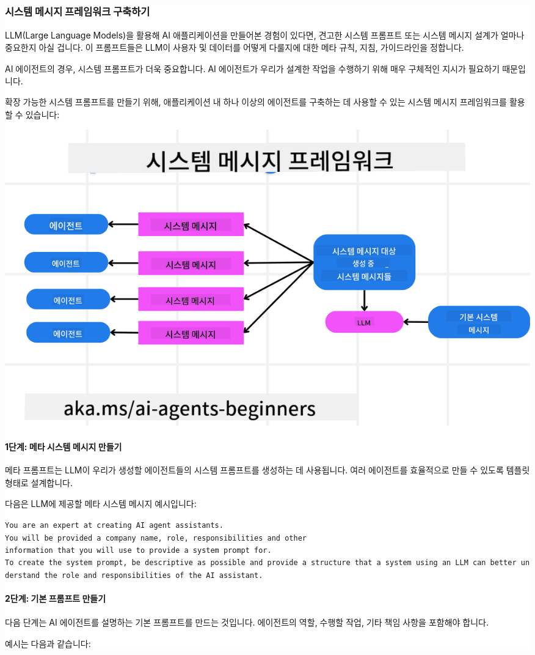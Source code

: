 ### 시스템 메시지 프레임워크 구축하기

LLM(Large Language Models)을 활용해 AI 애플리케이션을 만들어본 경험이 있다면, 견고한 시스템 프롬프트 또는 시스템 메시지 설계가 얼마나 중요한지 아실 겁니다. 이 프롬프트들은 LLM이 사용자 및 데이터를 어떻게 다룰지에 대한 메타 규칙, 지침, 가이드라인을 정합니다.

AI 에이전트의 경우, 시스템 프롬프트가 더욱 중요합니다. AI 에이전트가 우리가 설계한 작업을 수행하기 위해 매우 구체적인 지시가 필요하기 때문입니다.

확장 가능한 시스템 프롬프트를 만들기 위해, 애플리케이션 내 하나 이상의 에이전트를 구축하는 데 사용할 수 있는 시스템 메시지 프레임워크를 활용할 수 있습니다:

![Building a System Message Framework](../../../translated_images/system-message-framework.9df67f3d863520cd48878f71a1289740d8cb46e9d63ee065090ccf3b9b6b82a1.ko.png)

#### 1단계: 메타 시스템 메시지 만들기

메타 프롬프트는 LLM이 우리가 생성할 에이전트들의 시스템 프롬프트를 생성하는 데 사용됩니다. 여러 에이전트를 효율적으로 만들 수 있도록 템플릿 형태로 설계합니다.

다음은 LLM에 제공할 메타 시스템 메시지 예시입니다:

```plaintext
You are an expert at creating AI agent assistants. 
You will be provided a company name, role, responsibilities and other
information that you will use to provide a system prompt for.
To create the system prompt, be descriptive as possible and provide a structure that a system using an LLM can better understand the role and responsibilities of the AI assistant. 
```

#### 2단계: 기본 프롬프트 만들기

다음 단계는 AI 에이전트를 설명하는 기본 프롬프트를 만드는 것입니다. 에이전트의 역할, 수행할 작업, 기타 책임 사항을 포함해야 합니다.

예시는 다음과 같습니다:
